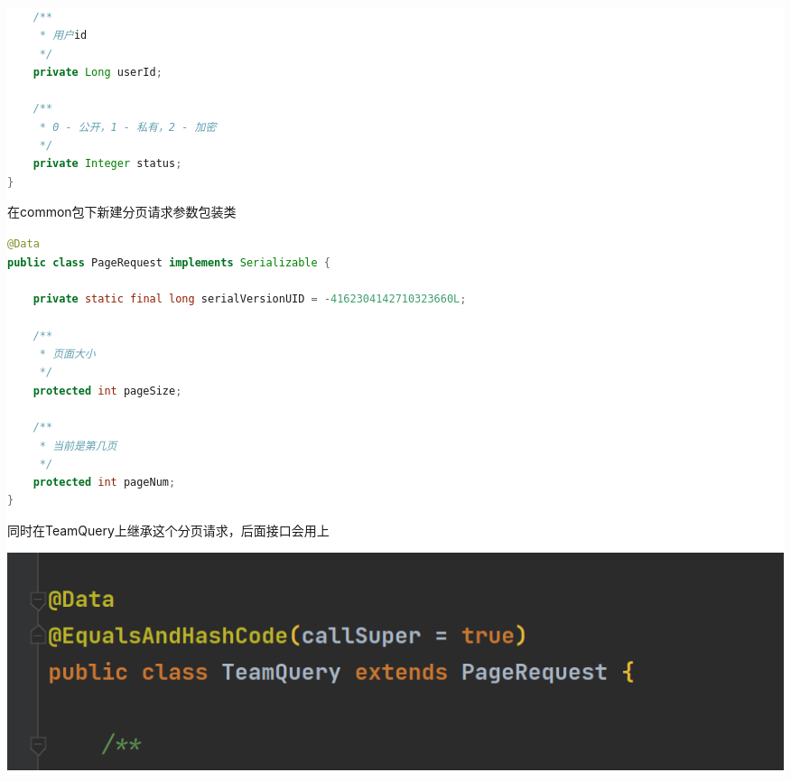 ```java
    /**
     * 用户id
     */
    private Long userId;

    /**
     * 0 - 公开，1 - 私有，2 - 加密
     */
    private Integer status;
}
```



在common包下新建分页请求参数包装类



```java
@Data
public class PageRequest implements Serializable {

    private static final long serialVersionUID = -4162304142710323660L;

    /**
     * 页面大小
     */
    protected int pageSize;

    /**
     * 当前是第几页
     */
    protected int pageNum;
}
```



同时在TeamQuery上继承这个分页请求，后面接口会用上



![1669043616940-764ff5dc-2a09-4679-93cd-d81e8a1a6fb9.png](./img/SUvcDWc2Tz5Xpb_f/1669043616940-764ff5dc-2a09-4679-93cd-d81e8a1a6fb9-185684.png)
